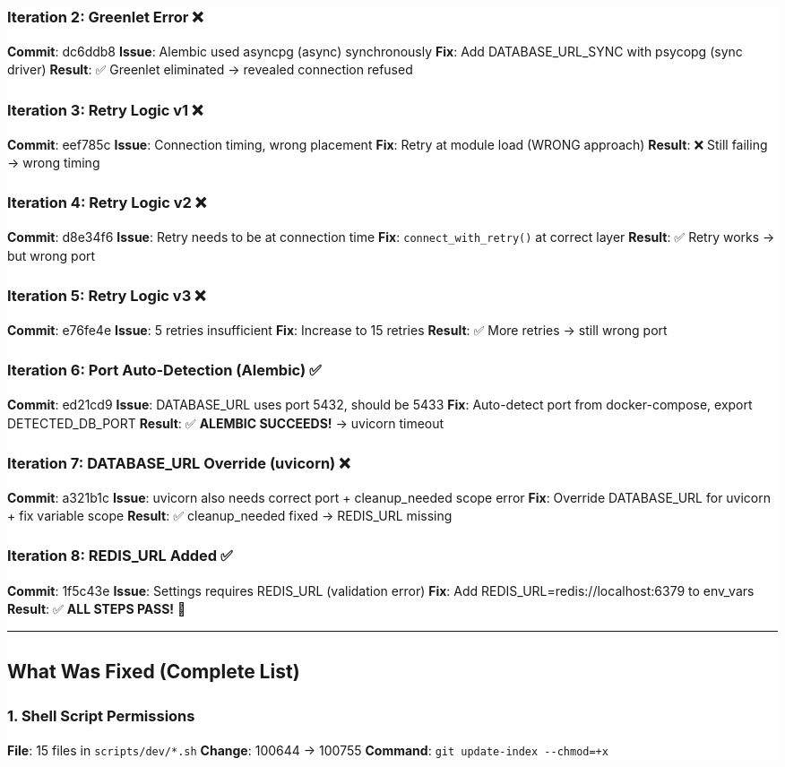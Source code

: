 ### Iteration 2: Greenlet Error ❌
**Commit**: dc6ddb8
**Issue**: Alembic used asyncpg (async) synchronously
**Fix**: Add DATABASE_URL_SYNC with psycopg (sync driver)
**Result**: ✅ Greenlet eliminated → revealed connection refused

### Iteration 3: Retry Logic v1 ❌
**Commit**: eef785c
**Issue**: Connection timing, wrong placement
**Fix**: Retry at module load (WRONG approach)
**Result**: ❌ Still failing → wrong timing

### Iteration 4: Retry Logic v2 ❌
**Commit**: d8e34f6
**Issue**: Retry needs to be at connection time
**Fix**: `connect_with_retry()` at correct layer
**Result**: ✅ Retry works → but wrong port

### Iteration 5: Retry Logic v3 ❌
**Commit**: e76fe4e
**Issue**: 5 retries insufficient
**Fix**: Increase to 15 retries
**Result**: ✅ More retries → still wrong port

### Iteration 6: Port Auto-Detection (Alembic) ✅
**Commit**: ed21cd9
**Issue**: DATABASE_URL uses port 5432, should be 5433
**Fix**: Auto-detect port from docker-compose, export DETECTED_DB_PORT
**Result**: ✅ **ALEMBIC SUCCEEDS!** → uvicorn timeout

### Iteration 7: DATABASE_URL Override (uvicorn) ❌
**Commit**: a321b1c
**Issue**: uvicorn also needs correct port + cleanup_needed scope error
**Fix**: Override DATABASE_URL for uvicorn + fix variable scope
**Result**: ✅ cleanup_needed fixed → REDIS_URL missing

### Iteration 8: REDIS_URL Added ✅
**Commit**: 1f5c43e
**Issue**: Settings requires REDIS_URL (validation error)
**Fix**: Add REDIS_URL=redis://localhost:6379 to env_vars
**Result**: ✅ **ALL STEPS PASS!** 🎉

---

## What Was Fixed (Complete List)

### 1. Shell Script Permissions
**File**: 15 files in `scripts/dev/*.sh`
**Change**: 100644 → 100755
**Command**: `git update-index --chmod=+x`
